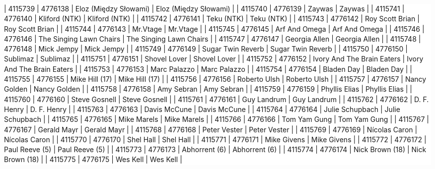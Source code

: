 | 4115739 | 4776138 | Eloz (Między Słowami) | Eloz (Między Słowami) |
| 4115740 | 4776139 | Zaywas | Zaywas |
| 4115741 | 4776140 | Kliford (NTK) | Kliford (NTK) |
| 4115742 | 4776141 | Teku (NTK) | Teku (NTK) |
| 4115743 | 4776142 | Roy Scott Brian | Roy Scott Brian |
| 4115744 | 4776143 | Mr.Vtage | Mr.Vtage |
| 4115745 | 4776145 | Arf And Omega | Arf And Omega |
| 4115746 | 4776146 | The Singing Lawn Chairs | The Singing Lawn Chairs |
| 4115747 | 4776147 | Georgia Allen | Georgia Allen |
| 4115748 | 4776148 | Mick Jempy | Mick Jempy |
| 4115749 | 4776149 | Sugar Twin Reverb | Sugar Twin Reverb |
| 4115750 | 4776150 | Sublimaz | Sublimaz |
| 4115751 | 4776151 | Shovel Lover | Shovel Lover |
| 4115752 | 4776152 | Ivory And The Brain Eaters | Ivory And The Brain Eaters |
| 4115753 | 4776153 | Marc Palazzo | Marc Palazzo |
| 4115754 | 4776154 | Bladen Day | Bladen Day |
| 4115755 | 4776155 | Mike Hill (17) | Mike Hill (17) |
| 4115756 | 4776156 | Roberto Ulsh | Roberto Ulsh |
| 4115757 | 4776157 | Nancy Golden | Nancy Golden |
| 4115758 | 4776158 | Amy Sebran | Amy Sebran |
| 4115759 | 4776159 | Phyllis Elias | Phyllis Elias |
| 4115760 | 4776160 | Steve Gosnell | Steve Gosnell |
| 4115761 | 4776161 | Guy Landrum | Guy Landrum |
| 4115762 | 4776162 | D. F. Henry | D. F. Henry |
| 4115763 | 4776163 | Davis McCune | Davis McCune |
| 4115764 | 4776164 | Julie Schupbach | Julie Schupbach |
| 4115765 | 4776165 | Mike Marels | Mike Marels |
| 4115766 | 4776166 | Tom Yam Gung | Tom Yam Gung |
| 4115767 | 4776167 | Gerald Mayr | Gerald Mayr |
| 4115768 | 4776168 | Peter Vester | Peter Vester |
| 4115769 | 4776169 | Nícolas Caron | Nícolas Caron |
| 4115770 | 4776170 | Shel Hall | Shel Hall |
| 4115771 | 4776171 | Mike Givens | Mike Givens |
| 4115772 | 4776172 | Paul Reeve (5) | Paul Reeve (5) |
| 4115773 | 4776173 | Abhorrent (6) | Abhorrent (6) |
| 4115774 | 4776174 | Nick Brown (18) | Nick Brown (18) |
| 4115775 | 4776175 | Wes Kell | Wes Kell |